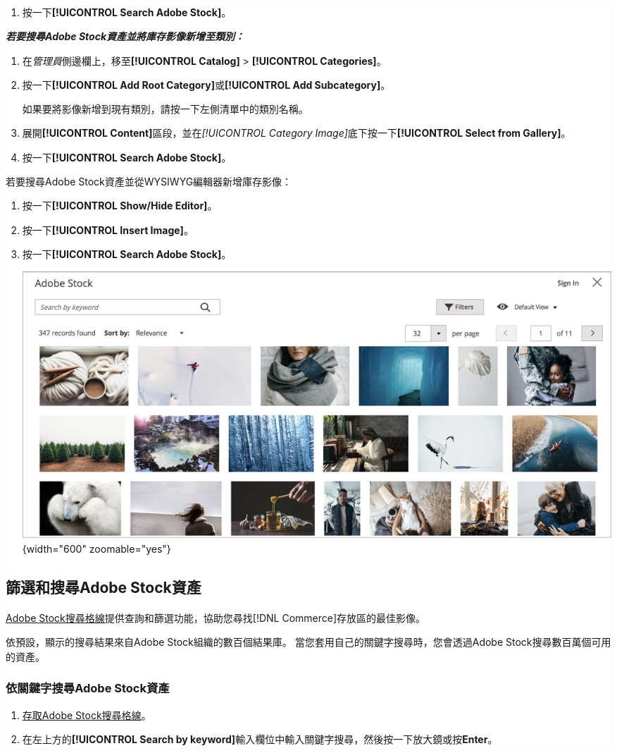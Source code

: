 1. 按一下&#x200B;**[!UICONTROL Search Adobe Stock]**。

**_若要搜尋Adobe Stock資產並將庫存影像新增至類別：_**

1. 在&#x200B;_管理員_&#x200B;側邊欄上，移至&#x200B;**[!UICONTROL Catalog]** > **[!UICONTROL Categories]**。

1. 按一下&#x200B;**[!UICONTROL Add Root Category]**&#x200B;或&#x200B;**[!UICONTROL Add Subcategory]**。

   如果要將影像新增到現有類別，請按一下左側清單中的類別名稱。

1. 展開&#x200B;**[!UICONTROL Content]**&#x200B;區段，並在&#x200B;_[!UICONTROL Category Image]_&#x200B;底下按一下&#x200B;**[!UICONTROL Select from Gallery]**。

1. 按一下&#x200B;**[!UICONTROL Search Adobe Stock]**。

若要搜尋Adobe Stock資產並從WYSIWYG編輯器新增庫存影像：

1. 按一下&#x200B;**[!UICONTROL Show/Hide Editor]**。

1. 按一下&#x200B;**[!UICONTROL Insert Image]**。

1. 按一下&#x200B;**[!UICONTROL Search Adobe Stock]**。

   ![Adobe Stock搜尋結果](./assets/adobe-stock-search-grid.png){width="600" zoomable="yes"}

## 篩選和搜尋Adobe Stock資產

[Adobe Stock搜尋格線](#access-the-adobe-stock-search-grid)提供查詢和篩選功能，協助您尋找[!DNL Commerce]存放區的最佳影像。

依預設，顯示的搜尋結果來自Adobe Stock組織的數百個結果庫。 當您套用自己的關鍵字搜尋時，您會透過Adobe Stock搜尋數百萬個可用的資產。

### 依關鍵字搜尋Adobe Stock資產

1. [存取Adobe Stock搜尋格線](#access-the-adobe-stock-search-grid)。

1. 在左上方的&#x200B;**[!UICONTROL Search by keyword]**&#x200B;輸入欄位中輸入關鍵字搜尋，然後按一下放大鏡或按&#x200B;**Enter**。
